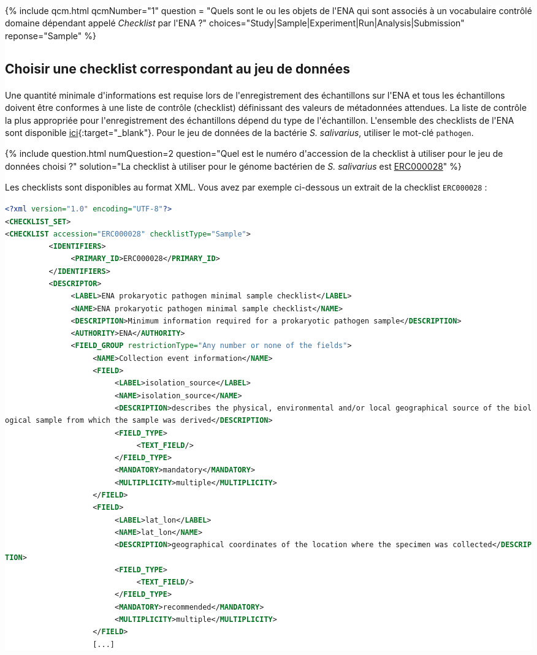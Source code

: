 {% include qcm.html qcmNumber="1" 
question = "Quels sont le ou les objets de l'ENA qui sont associés à un vocabulaire contrôlé domaine dépendant appelé *Checklist* par l'ENA ?"
choices="Study|Sample|Experiment|Run|Analysis|Submission"
reponse="Sample"
%}

## Choisir une checklist correspondant au jeu de données

Une quantité minimale d'informations est requise lors de l'enregistrement des échantillons sur l'ENA et tous les échantillons doivent être conformes à une liste de contrôle (checklist) définissant des valeurs de métadonnées attendues. La liste de contrôle la plus appropriée pour l'enregistrement des échantillons dépend du type de l'échantillon. L'ensemble des checklists de l'ENA sont disponible [ici](https://www.ebi.ac.uk/ena/browser/checklists){:target="_blank"}. Pour le jeu de données de la bactérie *S. salivarius*, utiliser le mot-clé `pathogen`.

{% include question.html
numQuestion=2
question="Quel est le numéro d'accession de la checklist à utiliser pour le jeu de données choisi ?" 
solution="La checklist à utiliser pour le génome bactérien de *S. salivarius* est [ERC000028](https://www.ebi.ac.uk/ena/browser/view/ERC000028)"
%}

Les checklists sont disponibles au format XML. Vous avez par exemple ci-dessous un extrait de la checklist `ERC000028` :

``` xml
<?xml version="1.0" encoding="UTF-8"?>
<CHECKLIST_SET>
<CHECKLIST accession="ERC000028" checklistType="Sample">
          <IDENTIFIERS>
               <PRIMARY_ID>ERC000028</PRIMARY_ID>
          </IDENTIFIERS>
          <DESCRIPTOR>
               <LABEL>ENA prokaryotic pathogen minimal sample checklist</LABEL>
               <NAME>ENA prokaryotic pathogen minimal sample checklist</NAME>
               <DESCRIPTION>Minimum information required for a prokaryotic pathogen sample</DESCRIPTION>
               <AUTHORITY>ENA</AUTHORITY>
               <FIELD_GROUP restrictionType="Any number or none of the fields">
                    <NAME>Collection event information</NAME>
                    <FIELD>
                         <LABEL>isolation_source</LABEL>
                         <NAME>isolation_source</NAME>
                         <DESCRIPTION>describes the physical, environmental and/or local geographical source of the biological sample from which the sample was derived</DESCRIPTION>
                         <FIELD_TYPE>
                              <TEXT_FIELD/>
                         </FIELD_TYPE>
                         <MANDATORY>mandatory</MANDATORY>
                         <MULTIPLICITY>multiple</MULTIPLICITY>
                    </FIELD>
                    <FIELD>
                         <LABEL>lat_lon</LABEL>
                         <NAME>lat_lon</NAME>
                         <DESCRIPTION>geographical coordinates of the location where the specimen was collected</DESCRIPTION>
                         <FIELD_TYPE>
                              <TEXT_FIELD/>
                         </FIELD_TYPE>
                         <MANDATORY>recommended</MANDATORY>
                         <MULTIPLICITY>multiple</MULTIPLICITY>
                    </FIELD>
                    [...]
```